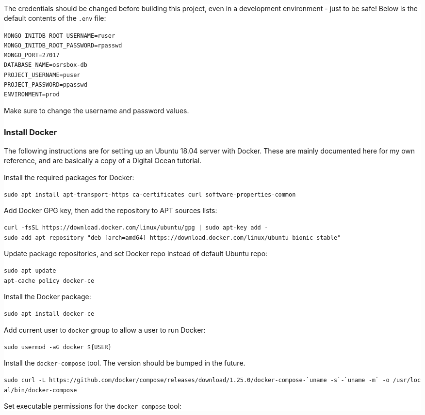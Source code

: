 The credentials should be changed before building this project, even in a development environment - just to be safe! Below is the default contents of the `.env` file: 

```
MONGO_INITDB_ROOT_USERNAME=ruser
MONGO_INITDB_ROOT_PASSWORD=rpasswd
MONGO_PORT=27017
DATABASE_NAME=osrsbox-db
PROJECT_USERNAME=puser
PROJECT_PASSWORD=ppasswd
ENVIRONMENT=prod
```

Make sure to change the username and password values.

### Install Docker

The following instructions are for setting up an Ubuntu 18.04 server with Docker. These are mainly documented here for my own reference, and are basically a copy of a Digital Ocean tutorial.

Install the required packages for Docker:

```
sudo apt install apt-transport-https ca-certificates curl software-properties-common
```

Add Docker GPG key, then add the repository to APT sources lists:

```
curl -fsSL https://download.docker.com/linux/ubuntu/gpg | sudo apt-key add -
sudo add-apt-repository "deb [arch=amd64] https://download.docker.com/linux/ubuntu bionic stable"
```

Update package repositories, and set Docker repo instead of default Ubuntu repo:

```
sudo apt update
apt-cache policy docker-ce
```

Install the Docker package:

```
sudo apt install docker-ce
```

Add current user to `docker` group to allow a user to run Docker:

```
sudo usermod -aG docker ${USER}
```

Install the `docker-compose` tool. The version should be bumped in the future.

```
sudo curl -L https://github.com/docker/compose/releases/download/1.25.0/docker-compose-`uname -s`-`uname -m` -o /usr/local/bin/docker-compose
```

Set executable permissions for the `docker-compose` tool:
